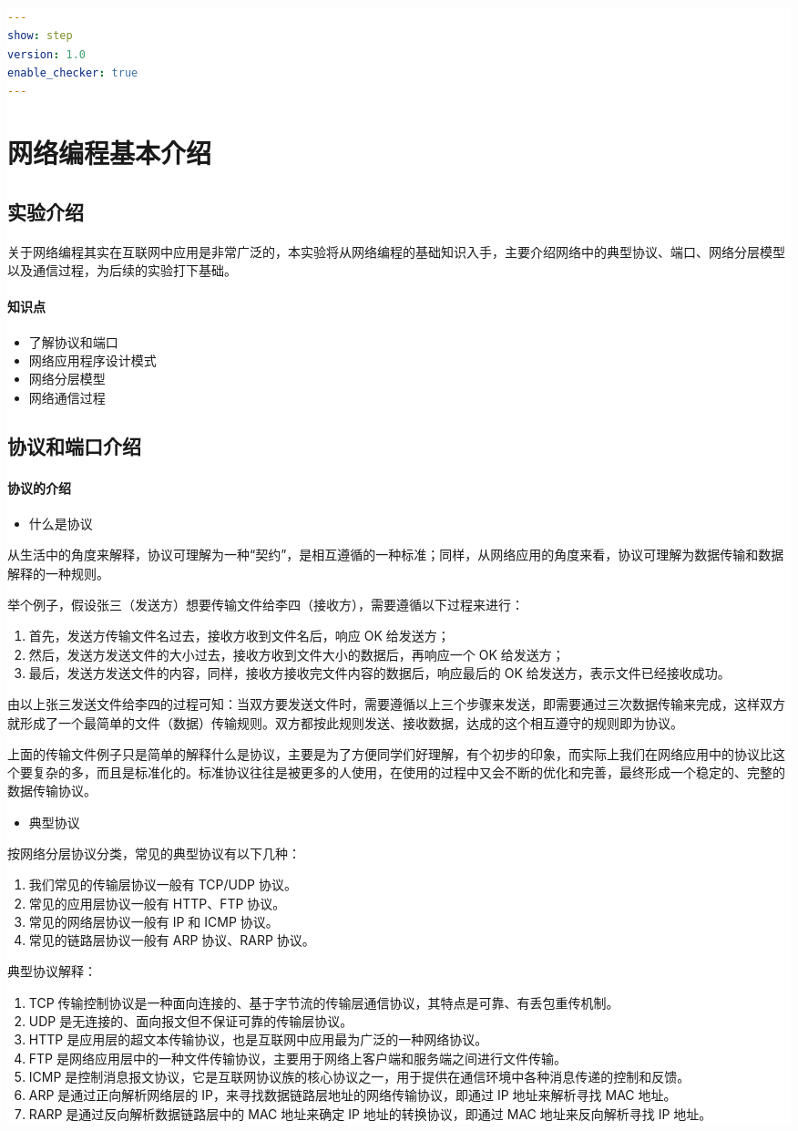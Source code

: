 ```yaml
---
show: step
version: 1.0
enable_checker: true
---
```


# 网络编程基本介绍

## 实验介绍

关于网络编程其实在互联网中应用是非常广泛的，本实验将从网络编程的基础知识入手，主要介绍网络中的典型协议、端口、网络分层模型以及通信过程，为后续的实验打下基础。

#### 知识点

- 了解协议和端口
- 网络应用程序设计模式
- 网络分层模型
- 网络通信过程

## 协议和端口介绍

#### 协议的介绍

- 什么是协议

从生活中的角度来解释，协议可理解为一种“契约”，是相互遵循的一种标准；同样，从网络应用的角度来看，协议可理解为数据传输和数据解释的一种规则。

举个例子，假设张三（发送方）想要传输文件给李四（接收方），需要遵循以下过程来进行：

1. 首先，发送方传输文件名过去，接收方收到文件名后，响应 OK 给发送方；
2. 然后，发送方发送文件的大小过去，接收方收到文件大小的数据后，再响应一个 OK 给发送方；
3. 最后，发送方发送文件的内容，同样，接收方接收完文件内容的数据后，响应最后的 OK 给发送方，表示文件已经接收成功。

由以上张三发送文件给李四的过程可知：当双方要发送文件时，需要遵循以上三个步骤来发送，即需要通过三次数据传输来完成，这样双方就形成了一个最简单的文件（数据）传输规则。双方都按此规则发送、接收数据，达成的这个相互遵守的规则即为协议。

上面的传输文件例子只是简单的解释什么是协议，主要是为了方便同学们好理解，有个初步的印象，而实际上我们在网络应用中的协议比这个要复杂的多，而且是标准化的。标准协议往往是被更多的人使用，在使用的过程中又会不断的优化和完善，最终形成一个稳定的、完整的数据传输协议。

- 典型协议

按网络分层协议分类，常见的典型协议有以下几种：

1. 我们常见的传输层协议一般有 TCP/UDP 协议。
2. 常见的应用层协议一般有 HTTP、FTP 协议。
3. 常见的网络层协议一般有 IP 和 ICMP 协议。
4. 常见的链路层协议一般有 ARP 协议、RARP 协议。

典型协议解释：

1. TCP 传输控制协议是一种面向连接的、基于字节流的传输层通信协议，其特点是可靠、有丢包重传机制。
2. UDP 是无连接的、面向报文但不保证可靠的传输层协议。
3. HTTP 是应用层的超文本传输协议，也是互联网中应用最为广泛的一种网络协议。
4. FTP 是网络应用层中的一种文件传输协议，主要用于网络上客户端和服务端之间进行文件传输。
5. ICMP 是控制消息报文协议，它是互联网协议族的核心协议之一，用于提供在通信环境中各种消息传递的控制和反馈。
6. ARP 是通过正向解析网络层的 IP，来寻找数据链路层地址的网络传输协议，即通过 IP 地址来解析寻找 MAC 地址。
7. RARP 是通过反向解析数据链路层中的 MAC 地址来确定 IP 地址的转换协议，即通过 MAC 地址来反向解析寻找 IP 地址。
